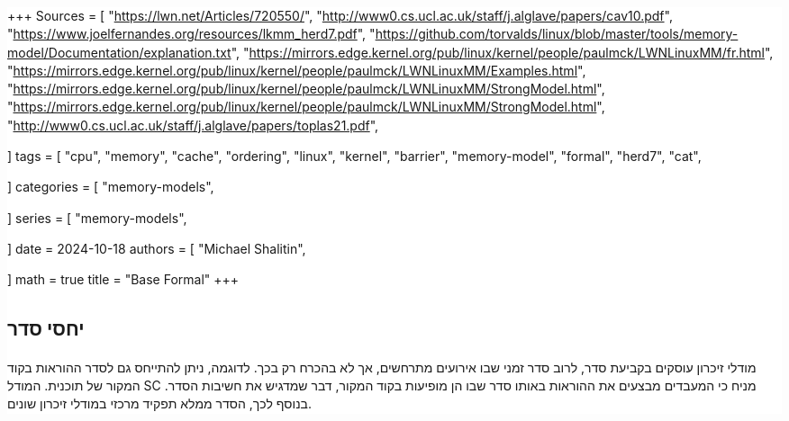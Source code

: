 +++
Sources = [
"https://lwn.net/Articles/720550/",
"http://www0.cs.ucl.ac.uk/staff/j.alglave/papers/cav10.pdf",
"https://www.joelfernandes.org/resources/lkmm_herd7.pdf",
"https://github.com/torvalds/linux/blob/master/tools/memory-model/Documentation/explanation.txt",
"https://mirrors.edge.kernel.org/pub/linux/kernel/people/paulmck/LWNLinuxMM/fr.html",
"https://mirrors.edge.kernel.org/pub/linux/kernel/people/paulmck/LWNLinuxMM/Examples.html",
"https://mirrors.edge.kernel.org/pub/linux/kernel/people/paulmck/LWNLinuxMM/StrongModel.html",
"https://mirrors.edge.kernel.org/pub/linux/kernel/people/paulmck/LWNLinuxMM/StrongModel.html",
"http://www0.cs.ucl.ac.uk/staff/j.alglave/papers/toplas21.pdf",

]
tags = [
"cpu",
"memory",
"cache",
"ordering",
"linux",
"kernel",
"barrier",
"memory-model",
"formal",
"herd7",
"cat",

]
categories = [
"memory-models",

]
series = [
"memory-models",

]
date = 2024-10-18
authors = [
"Michael Shalitin",

]
math = true
title = "Base Formal"
+++



## יחסי סדר



מודלי זיכרון עוסקים בקביעת סדר, לרוב סדר זמני שבו אירועים מתרחשים, אך לא בהכרח רק בכך. לדוגמה, ניתן להתייחס גם לסדר ההוראות בקוד המקור של תוכנית. המודל SC מניח כי המעבדים מבצעים את ההוראות באותו סדר שבו הן מופיעות בקוד המקור, דבר שמדגיש את חשיבות הסדר. בנוסף לכך, הסדר ממלא תפקיד מרכזי במודלי זיכרון שונים.
